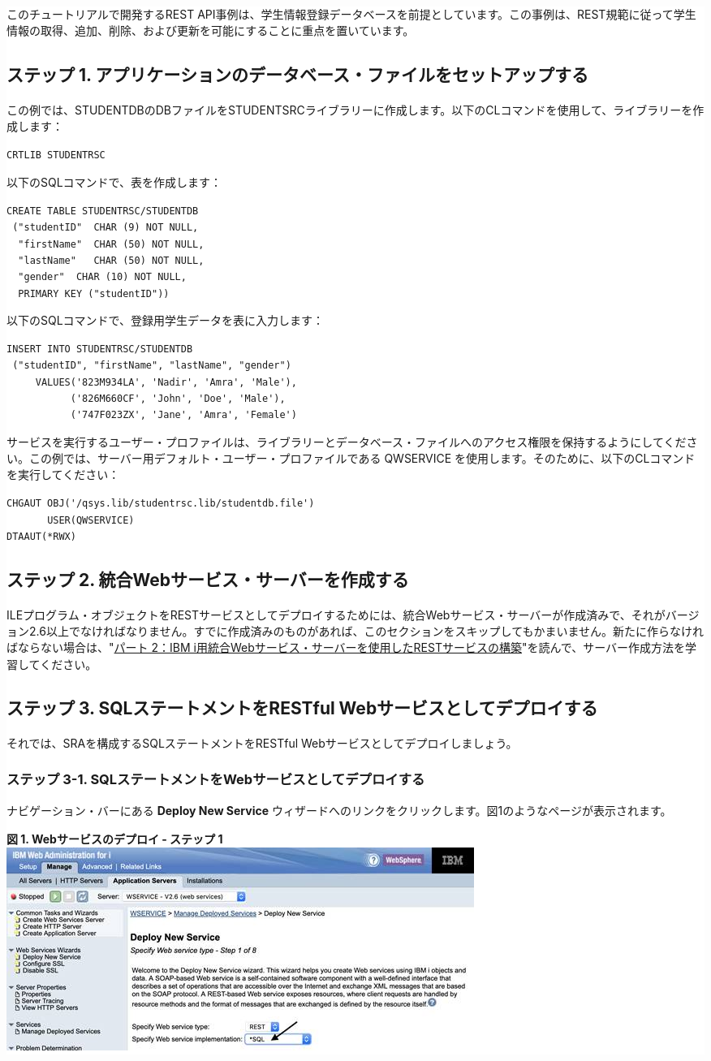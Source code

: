 このチュートリアルで開発するREST API事例は、学生情報登録データベースを前提としています。この事例は、REST規範に従って学生情報の取得、追加、削除、および更新を可能にすることに重点を置いています。

## ステップ 1. アプリケーションのデータベース・ファイルをセットアップする

この例では、STUDENTDBのDBファイルをSTUDENTSRCライブラリーに作成します。以下のCLコマンドを使用して、ライブラリーを作成します：

`CRTLIB STUDENTRSC`

以下のSQLコマンドで、表を作成します：

```
CREATE TABLE STUDENTRSC/STUDENTDB
 ("studentID"  CHAR (9) NOT NULL,
  "firstName"  CHAR (50) NOT NULL,
  "lastName"   CHAR (50) NOT NULL,
  "gender"  CHAR (10) NOT NULL,
  PRIMARY KEY ("studentID"))
```

以下のSQLコマンドで、登録用学生データを表に入力します：

```
INSERT INTO STUDENTRSC/STUDENTDB  
 ("studentID", "firstName", "lastName", "gender")
     VALUES('823M934LA', 'Nadir', 'Amra', 'Male'),
           ('826M660CF', 'John', 'Doe', 'Male'),
           ('747F023ZX', 'Jane', 'Amra', 'Female')  
```

サービスを実行するユーザー・プロファイルは、ライブラリーとデータベース・ファイルへのアクセス権限を保持するようにしてください。この例では、サーバー用デフォルト・ユーザー・プロファイルである QWSERVICE を使用します。そのために、以下のCLコマンドを実行してください：

```
CHGAUT OBJ('/qsys.lib/studentrsc.lib/studentdb.file')  
       USER(QWSERVICE)
DTAAUT(*RWX)
```

## ステップ 2. 統合Webサービス・サーバーを作成する

ILEプログラム・オブジェクトをRESTサービスとしてデプロイするためには、統合Webサービス・サーバーが作成済みで、それがバージョン2.6以上でなければなりません。すでに作成済みのものがあれば、このセクションをスキップしてもかまいません。新たに作らなければならない場合は、"[パート 2：IBM i用統合Webサービス・サーバーを使用したRESTサービスの構築](../../Tutorials/i-rest-web-services-server2/)"を読んで、サーバー作成方法を学習してください。

## ステップ 3. SQLステートメントをRESTful Webサービスとしてデプロイする

それでは、SRAを構成するSQLステートメントをRESTful Webサービスとしてデプロイしましょう。

### ステップ 3-1. SQLステートメントをWebサービスとしてデプロイする

ナビゲーション・バーにある **Deploy New Service** ウィザードへのリンクをクリックします。図1のようなページが表示されます。

**図 1. Webサービスのデプロイ - ステップ 1**  
![](images/img1.jpg)